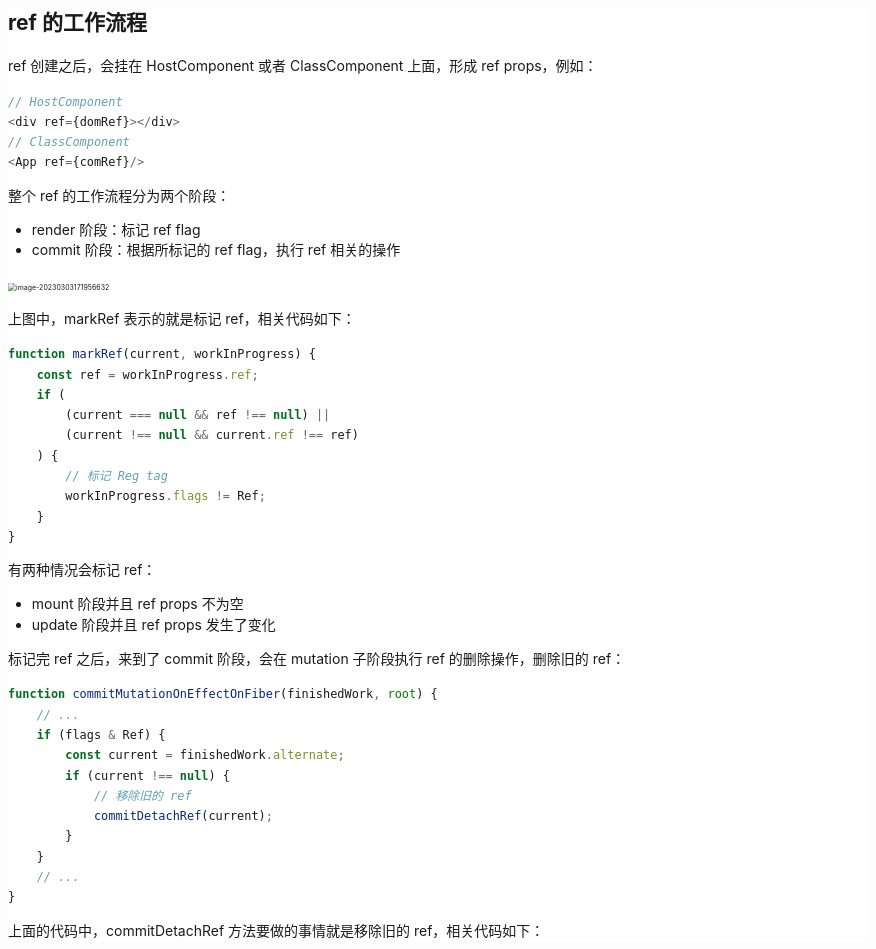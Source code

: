 ## ref 的工作流程

ref 创建之后，会挂在 HostComponent 或者 ClassComponent 上面，形成 ref props，例如：

```js
// HostComponent
<div ref={domRef}></div>
// ClassComponent
<App ref={comRef}/>
```

整个 ref 的工作流程分为两个阶段：

-   render 阶段：标记 ref flag
-   commit 阶段：根据所标记的 ref flag，执行 ref 相关的操作

<img src="https://xiejie-typora.oss-cn-chengdu.aliyuncs.com/2023-03-03-091957.png" alt="image-20230303171956632" style="zoom:50%;" />

上图中，markRef 表示的就是标记 ref，相关代码如下：

```js
function markRef(current, workInProgress) {
    const ref = workInProgress.ref;
    if (
        (current === null && ref !== null) ||
        (current !== null && current.ref !== ref)
    ) {
        // 标记 Reg tag
        workInProgress.flags != Ref;
    }
}
```

有两种情况会标记 ref：

-   mount 阶段并且 ref props 不为空
-   update 阶段并且 ref props 发生了变化

标记完 ref 之后，来到了 commit 阶段，会在 mutation 子阶段执行 ref 的删除操作，删除旧的 ref：

```js
function commitMutationOnEffectOnFiber(finishedWork, root) {
    // ...
    if (flags & Ref) {
        const current = finishedWork.alternate;
        if (current !== null) {
            // 移除旧的 ref
            commitDetachRef(current);
        }
    }
    // ...
}
```

上面的代码中，commitDetachRef 方法要做的事情就是移除旧的 ref，相关代码如下：
